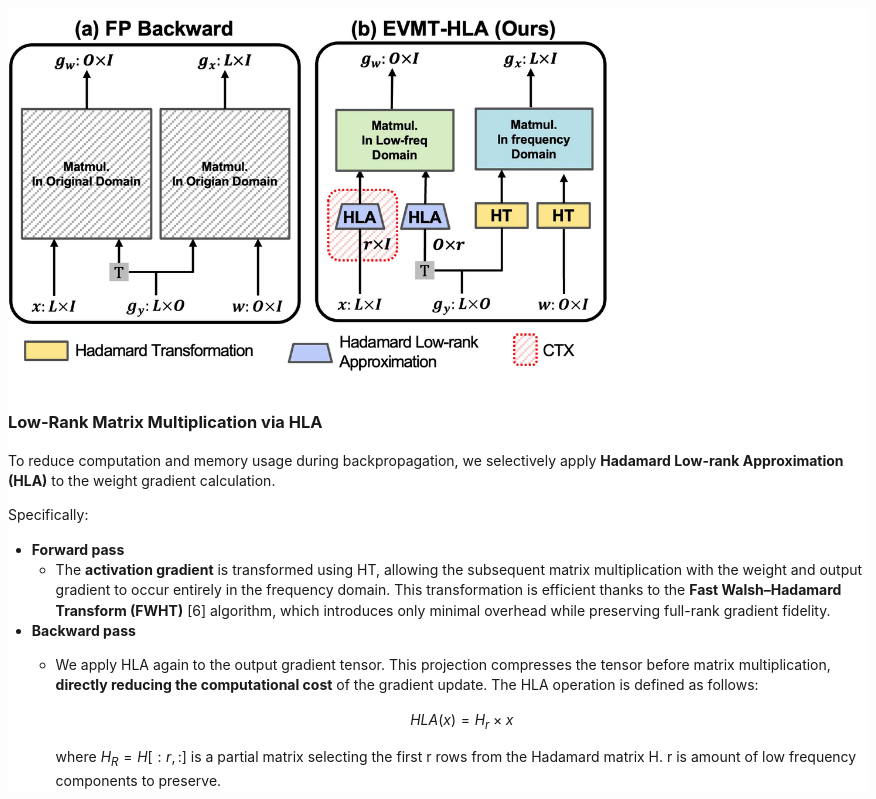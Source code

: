<img src="/images/EVMT-HLA/architecture.png" style="width:600px;">
</div>

### Low-Rank Matrix Multiplication via HLA

To reduce computation and memory usage during backpropagation, we selectively apply **Hadamard Low-rank Approximation (HLA)** to the weight gradient calculation.

Specifically:

- **Forward pass**
    - The **activation gradient** is transformed using HT, allowing the subsequent matrix multiplication with the weight and output gradient to occur entirely in the frequency domain. This transformation is efficient thanks to the **Fast Walsh–Hadamard Transform (FWHT)** [6] algorithm, which introduces only minimal overhead while preserving full-rank gradient fidelity.
- **Backward pass**
    - We apply HLA again to the output gradient tensor. This projection compresses the tensor before matrix multiplication, **directly reducing the computational cost** of the gradient update. The HLA operation is defined as follows:
        
        $$
        HLA(x)=H_r \times x 
        $$
        
        where $H_R=H[: r, :]$  is a partial matrix selecting the first r rows from the Hadamard matrix H. r is amount of low frequency components to preserve.
        